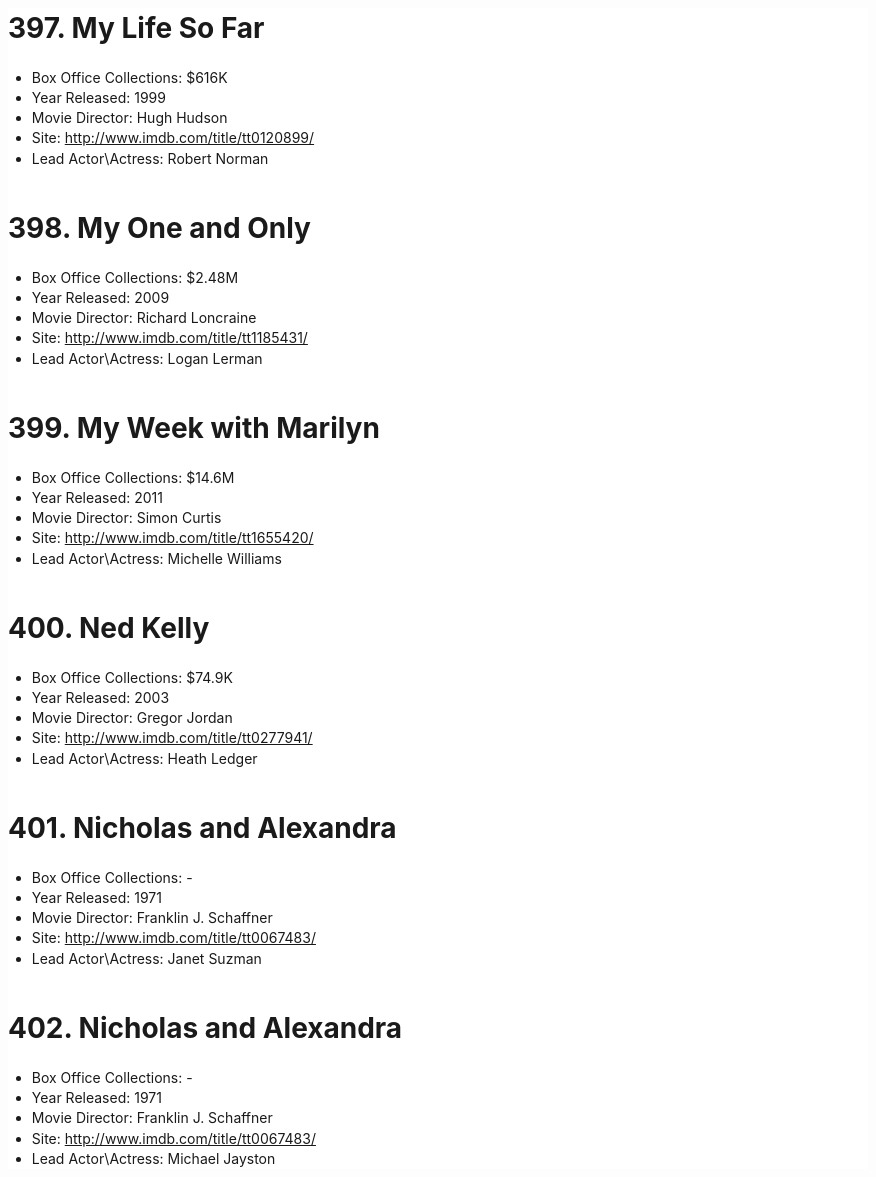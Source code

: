 # 397. My Life So Far

* Box Office Collections: $616K
* Year Released: 1999
* Movie Director: Hugh Hudson
* Site: http://www.imdb.com/title/tt0120899/
* Lead Actor\Actress: Robert Norman

# 398. My One and Only

* Box Office Collections: $2.48M
* Year Released: 2009
* Movie Director: Richard Loncraine
* Site: http://www.imdb.com/title/tt1185431/
* Lead Actor\Actress: Logan Lerman

# 399. My Week with Marilyn

* Box Office Collections: $14.6M
* Year Released: 2011
* Movie Director: Simon Curtis
* Site: http://www.imdb.com/title/tt1655420/
* Lead Actor\Actress: Michelle Williams

# 400. Ned Kelly

* Box Office Collections: $74.9K
* Year Released: 2003
* Movie Director: Gregor Jordan
* Site: http://www.imdb.com/title/tt0277941/
* Lead Actor\Actress: Heath Ledger

# 401. Nicholas and Alexandra

* Box Office Collections: -
* Year Released: 1971
* Movie Director: Franklin J. Schaffner
* Site: http://www.imdb.com/title/tt0067483/
* Lead Actor\Actress: Janet Suzman

# 402. Nicholas and Alexandra

* Box Office Collections: -
* Year Released: 1971
* Movie Director: Franklin J. Schaffner
* Site: http://www.imdb.com/title/tt0067483/
* Lead Actor\Actress: Michael Jayston
